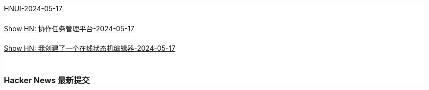 HNUI-2024-05-17</a><br/><br/><a target=_blank rel=nofollow href="https://hausou-mpbnhm.flutterflow.app/" >Show HN: 协作任务管理平台-2024-05-17</a><br/><br/><a target=_blank rel=nofollow href="https://www.protocoldesigner.dev/?from=hn" >Show HN: 我创建了一个在线状态机编辑器-2024-05-17</a><br/><br/>







###  Hacker News 最新提交
